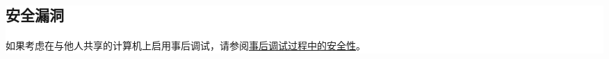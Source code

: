## <a name="span-idsecurity_vulnerabilitiesspanspan-idsecurity_vulnerabilitiesspansecurity-vulnerabilities"></a><span id="security_vulnerabilities"></span><span id="SECURITY_VULNERABILITIES"></span>安全漏洞


如果考虑在与他人共享的计算机上启用事后调试，请参阅[事后调试过程中的安全性](security-during-postmortem-debugging.md)。

 

 





